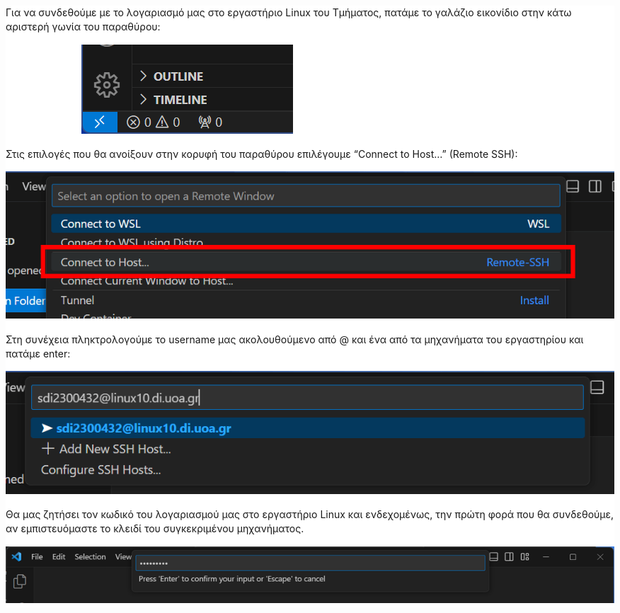 Για να συνδεθούμε με το λογαριασμό μας στο εργαστήριο Linux του
Τμήματος, πατάμε το γαλάζιο εικονίδιο στην κάτω αριστερή γωνία του
παραθύρου:

![](img/media/image10.png)

Στις επιλογές που θα ανοίξουν στην κορυφή του παραθύρου επιλέγουμε
“Connect to Host…” (Remote SSH):

![](img/media/image11.png)

Στη συνέχεια πληκτρολογούμε το username μας ακολουθούμενο από @ και ένα
από τα μηχανήματα του εργαστηρίου και πατάμε enter:

![](img/media/image12.png)

Θα μας ζητήσει τον κωδικό του λογαριασμού μας στο εργαστήριο Linux και
ενδεχομένως, την πρώτη φορά που θα συνδεθούμε, αν εμπιστευόμαστε το
κλειδί του συγκεκριμένου μηχανήματος.

![](img/media/image13.png)
